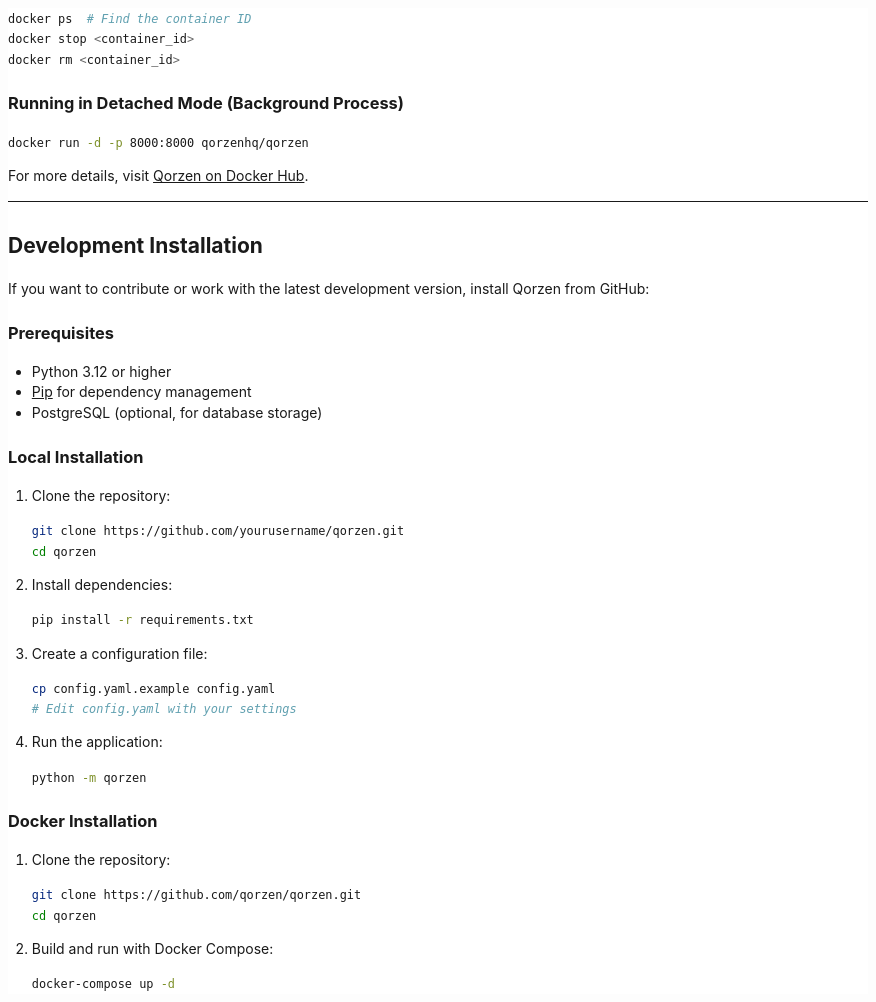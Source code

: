 ```bash
docker ps  # Find the container ID
docker stop <container_id>
docker rm <container_id>
```

### **Running in Detached Mode (Background Process)**
```bash
docker run -d -p 8000:8000 qorzenhq/qorzen
```

For more details, visit [Qorzen on Docker Hub](https://hub.docker.com/r/qorzenhq/qorzen).

---

## Development Installation

If you want to contribute or work with the latest development version, install Qorzen from GitHub:

### **Prerequisites**
- Python 3.12 or higher
- [Pip](https://pypi.org/project/pip/) for dependency management
- PostgreSQL (optional, for database storage)

### **Local Installation**
1. Clone the repository:
   ```bash
   git clone https://github.com/yourusername/qorzen.git
   cd qorzen
   ```
2. Install dependencies:
   ```bash
   pip install -r requirements.txt
   ```
3. Create a configuration file:
   ```bash
   cp config.yaml.example config.yaml
   # Edit config.yaml with your settings
   ```
4. Run the application:
   ```bash
   python -m qorzen
   ```

### **Docker Installation**
1. Clone the repository:
   ```bash
   git clone https://github.com/qorzen/qorzen.git
   cd qorzen
   ```
2. Build and run with Docker Compose:
   ```bash
   docker-compose up -d
   ```
